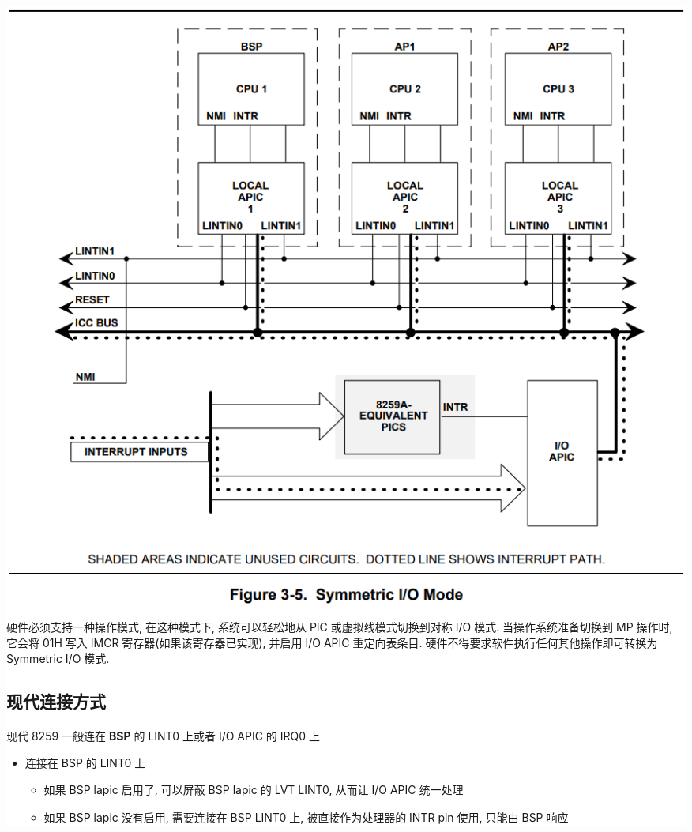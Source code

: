 ![2024-09-23-15-40-59.png](./images/2024-09-23-15-40-59.png)

硬件必须支持一种操作模式, 在这种模式下, 系统可以轻松地从 PIC 或虚拟线模式切换到对称 I/O 模式. 当操作系统准备切换到 MP 操作时, 它会将 01H 写入 IMCR 寄存器(如果该寄存器已实现), 并启用 I/O APIC 重定向表条目. 硬件不得要求软件执行任何其他操作即可转换为 Symmetric I/O 模式.

## 现代连接方式

现代 8259 一般连在 **BSP** 的 LINT0 上或者 I/O APIC 的 IRQ0 上

* 连接在 BSP 的 LINT0 上

  * 如果 BSP lapic 启用了, 可以屏蔽 BSP lapic 的 LVT LINT0, 从而让 I/O APIC 统一处理

  * 如果 BSP lapic 没有启用, 需要连接在 BSP LINT0 上, 被直接作为处理器的 INTR pin 使用, 只能由 BSP 响应
